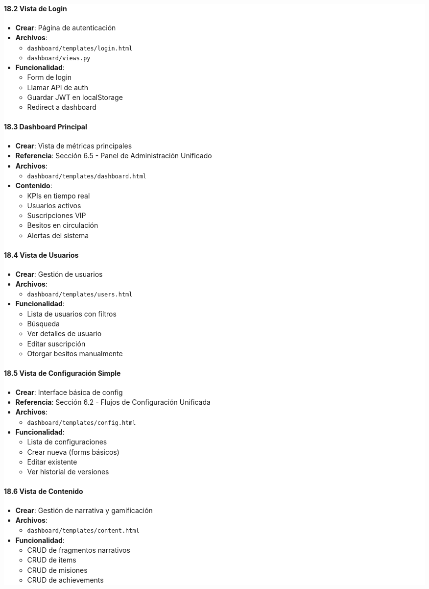 #### 18.2 Vista de Login
- **Crear**: Página de autenticación
- **Archivos**:
  - `dashboard/templates/login.html`
  - `dashboard/views.py`
- **Funcionalidad**:
  - Form de login
  - Llamar API de auth
  - Guardar JWT en localStorage
  - Redirect a dashboard

#### 18.3 Dashboard Principal
- **Crear**: Vista de métricas principales
- **Referencia**: Sección 6.5 - Panel de Administración Unificado
- **Archivos**:
  - `dashboard/templates/dashboard.html`
- **Contenido**:
  - KPIs en tiempo real
  - Usuarios activos
  - Suscripciones VIP
  - Besitos en circulación
  - Alertas del sistema

#### 18.4 Vista de Usuarios
- **Crear**: Gestión de usuarios
- **Archivos**:
  - `dashboard/templates/users.html`
- **Funcionalidad**:
  - Lista de usuarios con filtros
  - Búsqueda
  - Ver detalles de usuario
  - Editar suscripción
  - Otorgar besitos manualmente

#### 18.5 Vista de Configuración Simple
- **Crear**: Interface básica de config
- **Referencia**: Sección 6.2 - Flujos de Configuración Unificada
- **Archivos**:
  - `dashboard/templates/config.html`
- **Funcionalidad**:
  - Lista de configuraciones
  - Crear nueva (forms básicos)
  - Editar existente
  - Ver historial de versiones

#### 18.6 Vista de Contenido
- **Crear**: Gestión de narrativa y gamificación
- **Archivos**:
  - `dashboard/templates/content.html`
- **Funcionalidad**:
  - CRUD de fragmentos narrativos
  - CRUD de items
  - CRUD de misiones
  - CRUD de achievements
